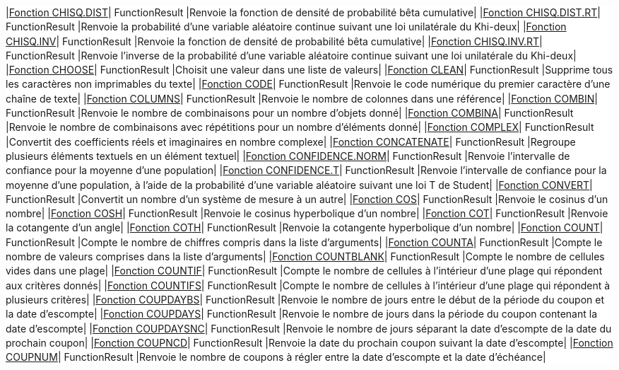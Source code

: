 |[Fonction CHISQ.DIST](https://support.office.com/en-us/article/CHISQDIST-function-8486b05e-5c05-4942-a9ea-f6b341518732)| FunctionResult |Renvoie la fonction de densité de probabilité bêta cumulative|
|[Fonction CHISQ.DIST.RT](https://support.office.com/en-us/article/CHISQDISTRT-function-dc4832e8-ed2b-49ae-8d7c-b28d5804c0f2)| FunctionResult |Renvoie la probabilité d’une variable aléatoire continue suivant une loi unilatérale du Khi-deux|
|[Fonction CHISQ.INV](https://support.office.com/en-us/article/CHISQINV-function-400db556-62b3-472d-80b3-254723e7092f)| FunctionResult |Renvoie la fonction de densité de probabilité bêta cumulative|
|[Fonction CHISQ.INV.RT](https://support.office.com/en-us/article/CHISQINVRT-function-435b5ed8-98d5-4da6-823f-293e2cbc94fe)| FunctionResult |Renvoie l’inverse de la probabilité d’une variable aléatoire continue suivant une loi unilatérale du Khi-deux|
|[Fonction CHOOSE](https://support.office.com/en-us/article/CHOOSE-function-fc5c184f-cb62-4ec7-a46e-38653b98f5bc)| FunctionResult |Choisit une valeur dans une liste de valeurs|
|[Fonction CLEAN](https://support.office.com/en-us/article/CLEAN-function-26f3d7c5-475f-4a9c-90e5-4b8ba987ba41)| FunctionResult |Supprime tous les caractères non imprimables du texte|
|[Fonction CODE](https://support.office.com/en-us/article/CODE-function-c32b692b-2ed0-4a04-bdd9-75640144b928)| FunctionResult |Renvoie le code numérique du premier caractère d’une chaîne de texte|
|[Fonction COLUMNS](https://support.office.com/en-us/article/COLUMNS-function-4e8e7b4e-e603-43e8-b177-956088fa48ca)| FunctionResult |Renvoie le nombre de colonnes dans une référence|
|[Fonction COMBIN](https://support.office.com/en-us/article/COMBIN-function-12a3f276-0a21-423a-8de6-06990aaf638a)| FunctionResult |Renvoie le nombre de combinaisons pour un nombre d’objets donné|
|[Fonction COMBINA](https://support.office.com/en-us/article/COMBINA-function-efb49eaa-4f4c-4cd2-8179-0ddfcf9d035d)| FunctionResult |Renvoie le nombre de combinaisons avec répétitions pour un nombre d’éléments donné|
|[Fonction COMPLEX](https://support.office.com/en-us/article/COMPLEX-function-f0b8f3a9-51cc-4d6d-86fb-3a9362fa4128)| FunctionResult |Convertit des coefficients réels et imaginaires en nombre complexe|
|[Fonction CONCATENATE](https://support.office.com/en-us/article/CONCATENATE-function-8f8ae884-2ca8-4f7a-b093-75d702bea31d)| FunctionResult |Regroupe plusieurs éléments textuels en un élément textuel|
|[Fonction CONFIDENCE.NORM](https://support.office.com/en-us/article/CONFIDENCENORM-function-7cec58a6-85bb-488d-91c3-63828d4fbfd4)| FunctionResult |Renvoie l’intervalle de confiance pour la moyenne d’une population|
|[Fonction CONFIDENCE.T](https://support.office.com/en-us/article/CONFIDENCET-function-e8eca395-6c3a-4ba9-9003-79ccc61d3c53)| FunctionResult |Renvoie l’intervalle de confiance pour la moyenne d’une population, à l’aide de la probabilité d’une variable aléatoire suivant une loi T de Student|
|[Fonction CONVERT](https://support.office.com/en-us/article/CONVERT-function-d785bef1-808e-4aac-bdcd-666c810f9af2)| FunctionResult |Convertit un nombre d’un système de mesure à un autre|
|[Fonction COS](https://support.office.com/en-us/article/COS-function-0fb808a5-95d6-4553-8148-22aebdce5f05)| FunctionResult |Renvoie le cosinus d’un nombre|
|[Fonction COSH](https://support.office.com/en-us/article/COSH-function-e460d426-c471-43e8-9540-a57ff3b70555)| FunctionResult |Renvoie le cosinus hyperbolique d’un nombre|
|[Fonction COT](https://support.office.com/en-us/article/COT-function-c446f34d-6fe4-40dc-84f8-cf59e5f5e31a)| FunctionResult |Renvoie la cotangente d’un angle|
|[Fonction COTH](https://support.office.com/en-us/article/COTH-function-2e0b4cb6-0ba0-403e-aed4-deaa71b49df5)| FunctionResult |Renvoie la cotangente hyperbolique d’un nombre|
|[Fonction COUNT](https://support.office.com/en-us/article/COUNT-function-a59cd7fc-b623-4d93-87a4-d23bf411294c)| FunctionResult |Compte le nombre de chiffres compris dans la liste d’arguments|
|[Fonction COUNTA](https://support.office.com/en-us/article/COUNTA-function-7dc98875-d5c1-46f1-9a82-53f3219e2509)| FunctionResult |Compte le nombre de valeurs comprises dans la liste d’arguments|
|[Fonction COUNTBLANK](https://support.office.com/en-us/article/COUNTBLANK-function-6a92d772-675c-4bee-b346-24af6bd3ac22)| FunctionResult |Compte le nombre de cellules vides dans une plage|
|[Fonction COUNTIF](https://support.office.com/en-us/article/COUNTIF-function-e0de10c6-f885-4e71-abb4-1f464816df34)| FunctionResult |Compte le nombre de cellules à l’intérieur d’une plage qui répondent aux critères donnés|
|[Fonction COUNTIFS](https://support.office.com/en-us/article/COUNTIFS-function-dda3dc6e-f74e-4aee-88bc-aa8c2a866842)| FunctionResult |Compte le nombre de cellules à l’intérieur d’une plage qui répondent à plusieurs critères|
|[Fonction COUPDAYBS](https://support.office.com/en-us/article/COUPDAYBS-function-eb9a8dfb-2fb2-4c61-8e5d-690b320cf872)| FunctionResult |Renvoie le nombre de jours entre le début de la période du coupon et la date d’escompte|
|[Fonction COUPDAYS](https://support.office.com/en-us/article/COUPDAYS-function-cc64380b-315b-4e7b-950c-b30b0a76f671)| FunctionResult |Renvoie le nombre de jours dans la période du coupon contenant la date d’escompte|
|[Fonction COUPDAYSNC](https://support.office.com/en-us/article/COUPDAYSNC-function-5ab3f0b2-029f-4a8b-bb65-47d525eea547)| FunctionResult |Renvoie le nombre de jours séparant la date d’escompte de la date du prochain coupon|
|[Fonction COUPNCD](https://support.office.com/en-us/article/COUPNCD-function-fd962fef-506b-4d9d-8590-16df5393691f)| FunctionResult |Renvoie la date du prochain coupon suivant la date d’escompte|
|[Fonction COUPNUM](https://support.office.com/en-us/article/COUPNUM-function-a90af57b-de53-4969-9c99-dd6139db2522)| FunctionResult |Renvoie le nombre de coupons à régler entre la date d’escompte et la date d’échéance|